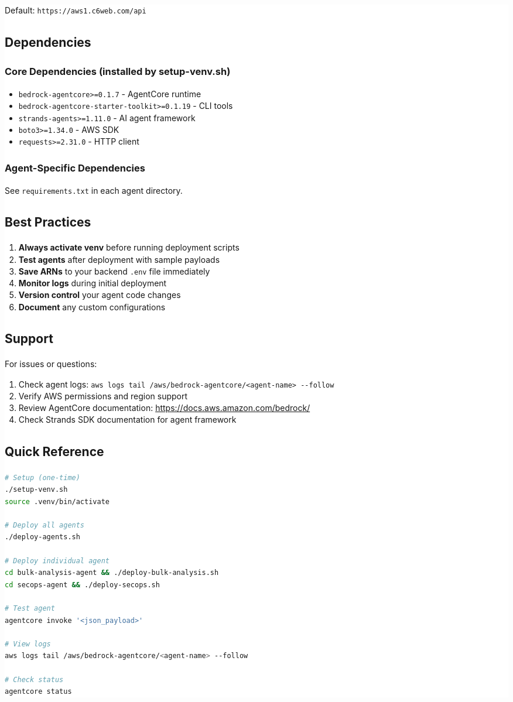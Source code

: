 Default: `https://aws1.c6web.com/api`

## Dependencies

### Core Dependencies (installed by setup-venv.sh)

- `bedrock-agentcore>=0.1.7` - AgentCore runtime
- `bedrock-agentcore-starter-toolkit>=0.1.19` - CLI tools
- `strands-agents>=1.11.0` - AI agent framework
- `boto3>=1.34.0` - AWS SDK
- `requests>=2.31.0` - HTTP client

### Agent-Specific Dependencies

See `requirements.txt` in each agent directory.

## Best Practices

1. **Always activate venv** before running deployment scripts
2. **Test agents** after deployment with sample payloads
3. **Save ARNs** to your backend `.env` file immediately
4. **Monitor logs** during initial deployment
5. **Version control** your agent code changes
6. **Document** any custom configurations

## Support

For issues or questions:
1. Check agent logs: `aws logs tail /aws/bedrock-agentcore/<agent-name> --follow`
2. Verify AWS permissions and region support
3. Review AgentCore documentation: https://docs.aws.amazon.com/bedrock/
4. Check Strands SDK documentation for agent framework

## Quick Reference

```bash
# Setup (one-time)
./setup-venv.sh
source .venv/bin/activate

# Deploy all agents
./deploy-agents.sh

# Deploy individual agent
cd bulk-analysis-agent && ./deploy-bulk-analysis.sh
cd secops-agent && ./deploy-secops.sh

# Test agent
agentcore invoke '<json_payload>'

# View logs
aws logs tail /aws/bedrock-agentcore/<agent-name> --follow

# Check status
agentcore status
```
